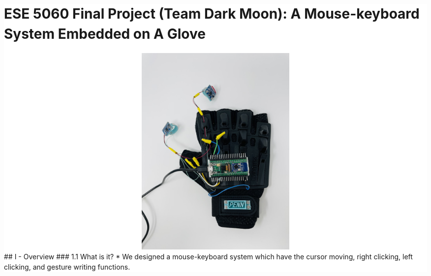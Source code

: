 # ESE 5060 Final Project (Team Dark Moon): A Mouse-keyboard System Embedded on A Glove
<div align="center">
<img src="./media/mouse_keyboard_glove.jpg" alt="Glove" width="300"/>
</div>
## I - Overview
### 1.1 What is it?
* We designed a mouse-keyboard system which have the cursor moving, right clicking, left clicking, and gesture writing functions.